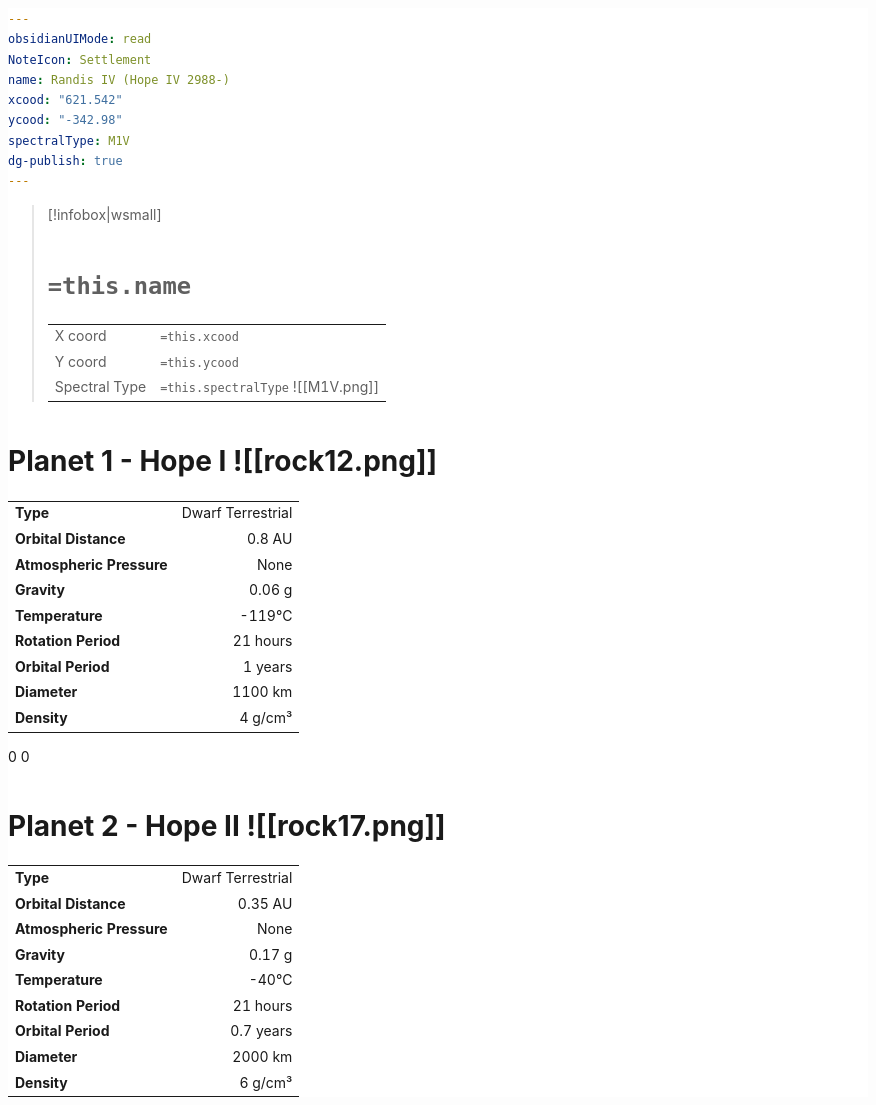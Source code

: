 ```yaml
---
obsidianUIMode: read
NoteIcon: Settlement
name: Randis IV (Hope IV 2988-)
xcood: "621.542"
ycood: "-342.98"
spectralType: M1V
dg-publish: true
---
```

> [!infobox|wsmall]
> # `=this.name`
> | | |
> | - | - |
> | X coord | `=this.xcood` |
> | Y coord| `=this.ycood` |
> | Spectral Type | `=this.spectralType` ![[M1V.png]] |

# Planet 1 - Hope I ![[rock12.png]]
|                             |                           |
| --------------------------- | -------------------------:|
| **Type**                    |             Dwarf Terrestrial |
| **Orbital Distance**        |   0.8 AU |
| **Atmospheric Pressure**    |       None |
| **Gravity**                 |        0.06 g |
| **Temperature**             |    -119°C |
| **Rotation Period**         |  21 hours |
| **Orbital Period** | 1 years |
| **Diameter**                |      1100 km | 
| **Density**                 |    4 g/cm³ |



0
0



# Planet 2 - Hope II ![[rock17.png]]
|                             |                           |
| --------------------------- | -------------------------:|
| **Type**                    |             Dwarf Terrestrial |
| **Orbital Distance**        |   0.35 AU |
| **Atmospheric Pressure**    |       None |
| **Gravity**                 |        0.17 g |
| **Temperature**             |    -40°C |
| **Rotation Period**         |  21 hours |
| **Orbital Period** | 0.7 years |
| **Diameter**                |      2000 km | 
| **Density**                 |    6 g/cm³ |